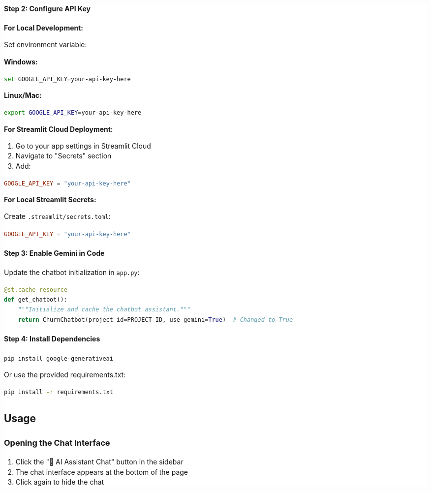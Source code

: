 #### Step 2: Configure API Key

**For Local Development:**

Set environment variable:

**Windows:**
```bash
set GOOGLE_API_KEY=your-api-key-here
```

**Linux/Mac:**
```bash
export GOOGLE_API_KEY=your-api-key-here
```

**For Streamlit Cloud Deployment:**

1. Go to your app settings in Streamlit Cloud
2. Navigate to "Secrets" section
3. Add:
```toml
GOOGLE_API_KEY = "your-api-key-here"
```

**For Local Streamlit Secrets:**

Create `.streamlit/secrets.toml`:
```toml
GOOGLE_API_KEY = "your-api-key-here"
```

#### Step 3: Enable Gemini in Code

Update the chatbot initialization in `app.py`:

```python
@st.cache_resource
def get_chatbot():
    """Initialize and cache the chatbot assistant."""
    return ChurnChatbot(project_id=PROJECT_ID, use_gemini=True)  # Changed to True
```

#### Step 4: Install Dependencies

```bash
pip install google-generativeai
```

Or use the provided requirements.txt:
```bash
pip install -r requirements.txt
```

## Usage

### Opening the Chat Interface

1. Click the "💬 AI Assistant Chat" button in the sidebar
2. The chat interface appears at the bottom of the page
3. Click again to hide the chat
